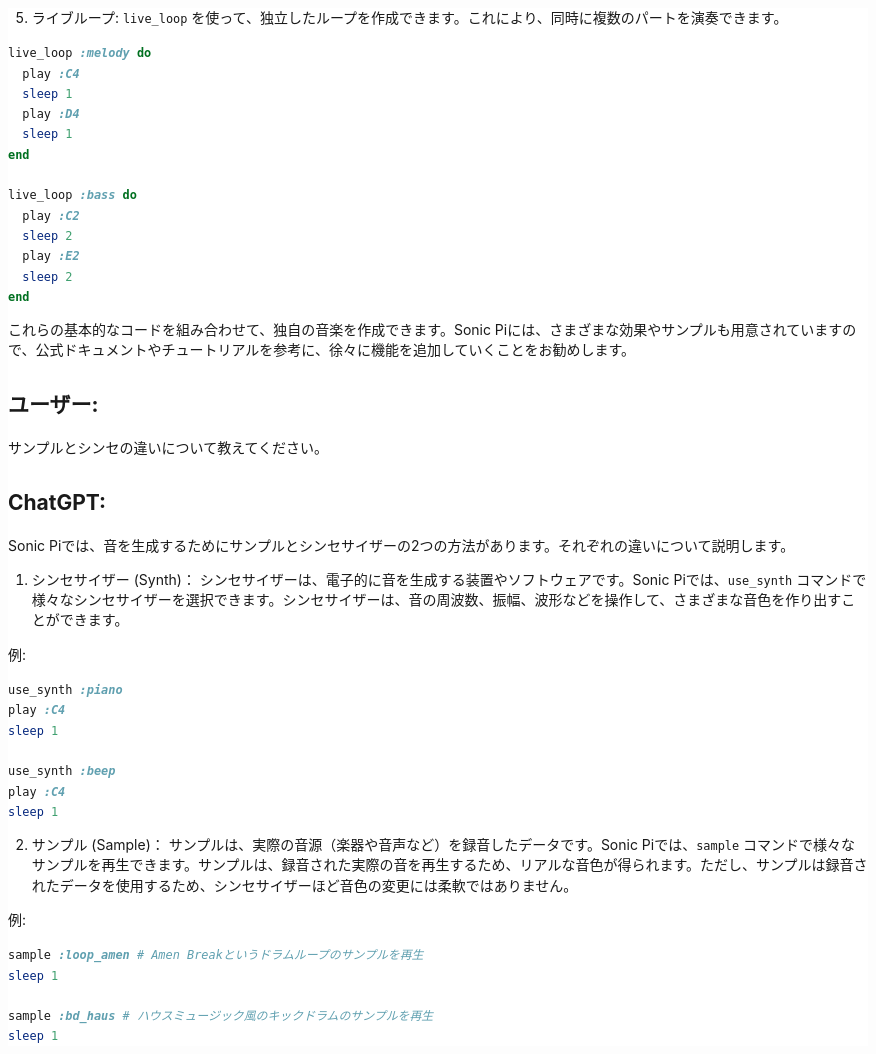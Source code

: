 5. ライブループ: `live_loop` を使って、独立したループを作成できます。これにより、同時に複数のパートを演奏できます。

```ruby
live_loop :melody do
  play :C4
  sleep 1
  play :D4
  sleep 1
end

live_loop :bass do
  play :C2
  sleep 2
  play :E2
  sleep 2
end
```

これらの基本的なコードを組み合わせて、独自の音楽を作成できます。Sonic Piには、さまざまな効果やサンプルも用意されていますので、公式ドキュメントやチュートリアルを参考に、徐々に機能を追加していくことをお勧めします。

## ユーザー:
サンプルとシンセの違いについて教えてください。

## ChatGPT:
Sonic Piでは、音を生成するためにサンプルとシンセサイザーの2つの方法があります。それぞれの違いについて説明します。

1. シンセサイザー (Synth)：
シンセサイザーは、電子的に音を生成する装置やソフトウェアです。Sonic Piでは、`use_synth` コマンドで様々なシンセサイザーを選択できます。シンセサイザーは、音の周波数、振幅、波形などを操作して、さまざまな音色を作り出すことができます。

例:

```ruby
use_synth :piano
play :C4
sleep 1

use_synth :beep
play :C4
sleep 1
```

2. サンプル (Sample)：
サンプルは、実際の音源（楽器や音声など）を録音したデータです。Sonic Piでは、`sample` コマンドで様々なサンプルを再生できます。サンプルは、録音された実際の音を再生するため、リアルな音色が得られます。ただし、サンプルは録音されたデータを使用するため、シンセサイザーほど音色の変更には柔軟ではありません。

例:

```ruby
sample :loop_amen # Amen Breakというドラムループのサンプルを再生
sleep 1

sample :bd_haus # ハウスミュージック風のキックドラムのサンプルを再生
sleep 1
```
